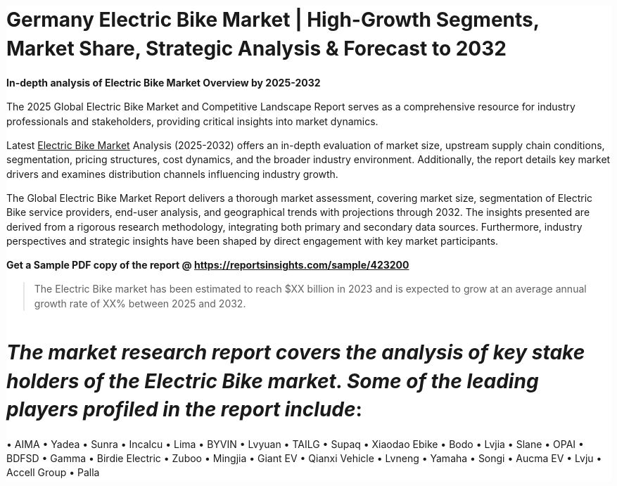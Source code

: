 # Germany Electric Bike Market | High-Growth Segments, Market Share, Strategic Analysis & Forecast to 2032

<strong>In-depth analysis of Electric Bike Market Overview by 2025-2032</strong></p>

The 2025 Global Electric Bike Market and Competitive Landscape Report serves as a comprehensive resource for industry professionals and stakeholders, providing critical insights into market dynamics.

Latest <a href=https://www.reportsinsights.com/sample/423200>Electric Bike Market</a> Analysis (2025-2032) offers an in-depth evaluation of market size, upstream supply chain conditions, segmentation, pricing structures, cost dynamics, and the broader industry environment. Additionally, the report details key market drivers and examines distribution channels influencing industry growth.

The Global Electric Bike Market Report delivers a thorough market assessment, covering market size, segmentation of Electric Bike service providers, end-user analysis, and geographical trends with projections through 2032. The insights presented are derived from a rigorous research methodology, integrating both primary and secondary data sources. Furthermore, industry perspectives and strategic insights have been shaped by direct engagement with key market participants.

<strong>Get a Sample PDF copy of the report @ <a href=https://reportsinsights.com/sample/423200>https://reportsinsights.com/sample/423200</a></strong>

<blockquote class=""article-editor-content__blockquote"">The Electric Bike market has been estimated to reach $XX billion in 2023 and is expected to grow at an average annual growth rate of XX% between 2025 and 2032.</blockquote>

# <strong><em>The market research report covers the analysis of key stake holders of the Electric Bike market. Some of the leading players profiled in the report include</em></strong>: 

• AIMA
• Yadea
• Sunra
• Incalcu
• Lima
• BYVIN
• Lvyuan
• TAILG
• Supaq
• Xiaodao Ebike
• Bodo
• Lvjia
• Slane
• OPAI
• BDFSD
• Gamma
• Birdie Electric
• Zuboo
• Mingjia
• Giant EV
• Qianxi Vehicle
• Lvneng
• Yamaha
• Songi
• Aucma EV
• Lvju
• Accell Group
• Palla
